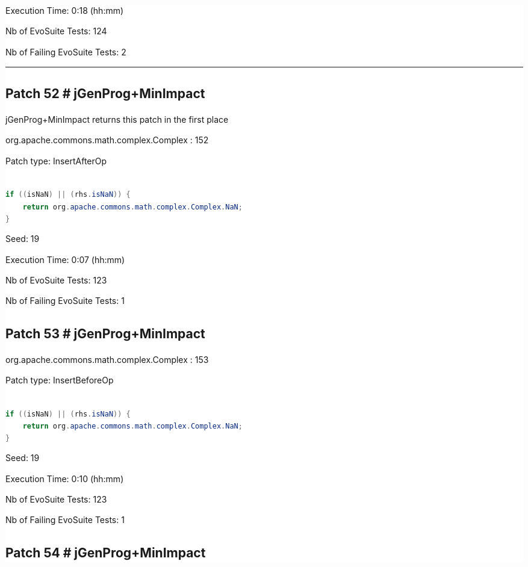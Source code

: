 Execution Time: 0:18 (hh:mm) 

Nb of EvoSuite Tests: 124

Nb of Failing EvoSuite Tests: 2


--- 


## Patch 52 #  jGenProg+MinImpact 

jGenProg+MinImpact returns this patch in the first place

org.apache.commons.math.complex.Complex : 152

Patch type: InsertAfterOp

```Java

if ((isNaN) || (rhs.isNaN)) {
	return org.apache.commons.math.complex.Complex.NaN;
} 

```


Seed: 19

Execution Time: 0:07 (hh:mm) 

Nb of EvoSuite Tests: 123

Nb of Failing EvoSuite Tests: 1



## Patch 53 #  jGenProg+MinImpact 

org.apache.commons.math.complex.Complex : 153

Patch type: InsertBeforeOp

```Java

if ((isNaN) || (rhs.isNaN)) {
	return org.apache.commons.math.complex.Complex.NaN;
} 

```


Seed: 19

Execution Time: 0:10 (hh:mm) 

Nb of EvoSuite Tests: 123

Nb of Failing EvoSuite Tests: 1



## Patch 54 #  jGenProg+MinImpact 

